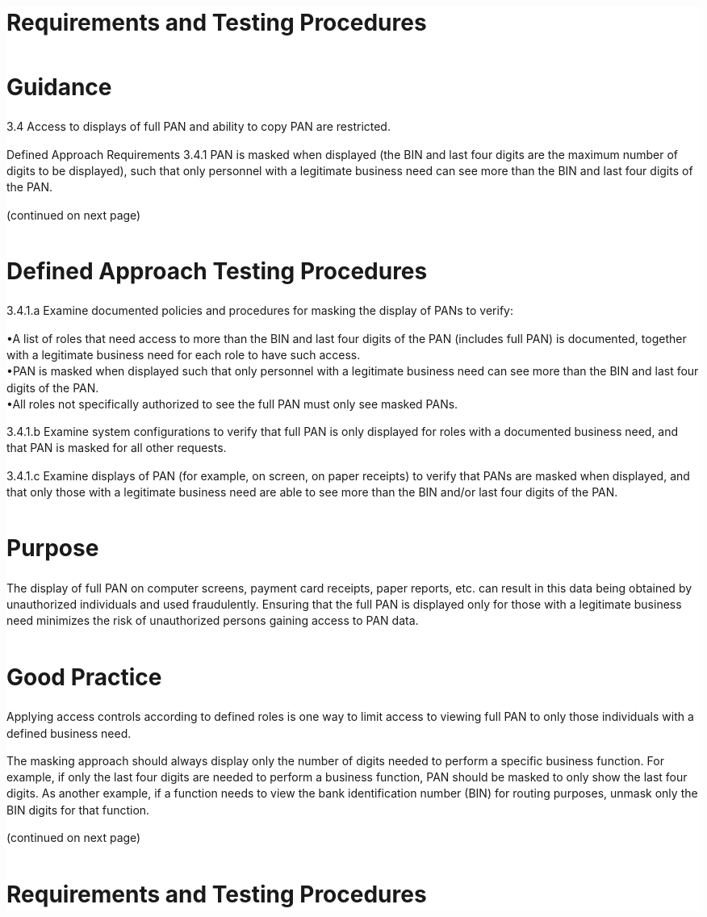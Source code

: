 # Requirements and Testing Procedures  

# Guidance  

3.4 Access to displays of full PAN and ability to copy PAN are restricted.  

Defined Approach Requirements 3.4.1 PAN is masked when displayed (the BIN and last four digits are the maximum number of digits to be displayed), such that only personnel with a legitimate business need can see more than the BIN and last four digits of the PAN.  

(continued on next page)  

# Defined Approach Testing Procedures  

3.4.1.a Examine documented policies and procedures for masking the display of PANs to verify:  

•A list of roles that need access to more than the BIN and last four digits of the PAN (includes full PAN) is documented, together with a legitimate business need for each role to have such access.   
•PAN is masked when displayed such that only personnel with a legitimate business need can see more than the BIN and last four digits of the PAN.   
•All roles not specifically authorized to see the full PAN must only see masked PANs.  

3.4.1.b Examine system configurations to verify that full PAN is only displayed for roles with a documented business need, and that PAN is masked for all other requests.  

3.4.1.c Examine displays of PAN (for example, on screen, on paper receipts) to verify that PANs are masked when displayed, and that only those with a legitimate business need are able to see more than the BIN and/or last four digits of the PAN.  

# Purpose  

The display of full PAN on computer screens, payment card receipts, paper reports, etc. can result in this data being obtained by unauthorized individuals and used fraudulently. Ensuring that the full PAN is displayed only for those with a legitimate business need minimizes the risk of unauthorized persons gaining access to PAN data.  

# Good Practice  

Applying access controls according to defined roles is one way to limit access to viewing full PAN to only those individuals with a defined business need.  

The masking approach should always display only the number of digits needed to perform a specific business function. For example, if only the last four digits are needed to perform a business function, PAN should be masked to only show the last four digits. As another example, if a function needs to view the bank identification number (BIN) for routing purposes, unmask only the BIN digits for that function.  

(continued on next page)  

# Requirements and Testing Procedures  
